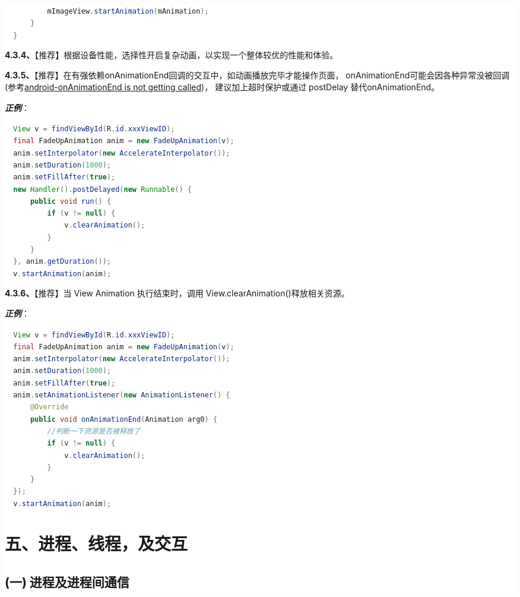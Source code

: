 ```java
          mImageView.startAnimation(mAnimation);
      }
  }
```

**4.3.4、**【推荐】根据设备性能，选择性开启复杂动画，以实现一个整体较优的性能和体验。

**4.3.5、**【推荐】在有强依赖onAnimationEnd回调的交互中，如动画播放完毕才能操作页面， onAnimationEnd可能会因各种异常没被回调(参考[android-onAnimationEnd is not getting called](https://stackoverflow.com/questions/5474923/onanimationend-is-not-getting-called-onanimationstart-works-fine))， 建议加上超时保护或通过 postDelay 替代onAnimationEnd。

*__正例__*：

```java
  View v = findViewById(R.id.xxxViewID);
  final FadeUpAnimation anim = new FadeUpAnimation(v);
  anim.setInterpolator(new AccelerateInterpolator());
  anim.setDuration(1000);
  anim.setFillAfter(true);
  new Handler().postDelayed(new Runnable() {
      public void run() {
          if (v != null) {
              v.clearAnimation();
          }
      }
  }, anim.getDuration());
  v.startAnimation(anim);
```

**4.3.6、**【推荐】当 View Animation 执行结束时，调用 View.clearAnimation()释放相关资源。

*__正例__*：

```java
  View v = findViewById(R.id.xxxViewID);
  final FadeUpAnimation anim = new FadeUpAnimation(v);
  anim.setInterpolator(new AccelerateInterpolator());
  anim.setDuration(1000);
  anim.setFillAfter(true);
  anim.setAnimationListener(new AnimationListener() {
      @Override
      public void onAnimationEnd(Animation arg0) {
          //判断一下资源是否被释放了
          if (v != null) {
              v.clearAnimation();
          }
      }
  });
  v.startAnimation(anim);
```


# 五、进程、线程，及交互
## (一) 进程及进程间通信
